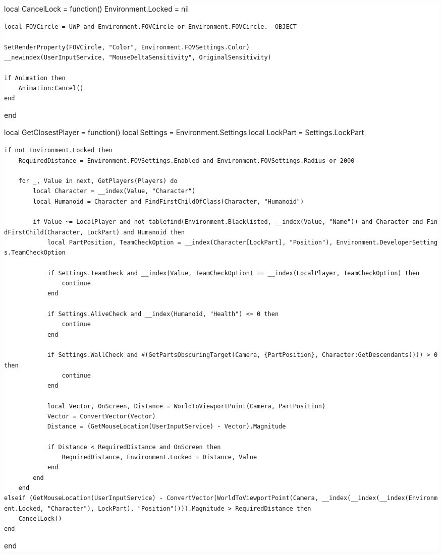 local CancelLock = function()
	Environment.Locked = nil

	local FOVCircle = UWP and Environment.FOVCircle or Environment.FOVCircle.__OBJECT

	SetRenderProperty(FOVCircle, "Color", Environment.FOVSettings.Color)
	__newindex(UserInputService, "MouseDeltaSensitivity", OriginalSensitivity)

	if Animation then
		Animation:Cancel()
	end
end

local GetClosestPlayer = function()
	local Settings = Environment.Settings
	local LockPart = Settings.LockPart

	if not Environment.Locked then
		RequiredDistance = Environment.FOVSettings.Enabled and Environment.FOVSettings.Radius or 2000

		for _, Value in next, GetPlayers(Players) do
			local Character = __index(Value, "Character")
			local Humanoid = Character and FindFirstChildOfClass(Character, "Humanoid")

			if Value ~= LocalPlayer and not tablefind(Environment.Blacklisted, __index(Value, "Name")) and Character and FindFirstChild(Character, LockPart) and Humanoid then
				local PartPosition, TeamCheckOption = __index(Character[LockPart], "Position"), Environment.DeveloperSettings.TeamCheckOption

				if Settings.TeamCheck and __index(Value, TeamCheckOption) == __index(LocalPlayer, TeamCheckOption) then
					continue
				end

				if Settings.AliveCheck and __index(Humanoid, "Health") <= 0 then
					continue
				end

				if Settings.WallCheck and #(GetPartsObscuringTarget(Camera, {PartPosition}, Character:GetDescendants())) > 0 then
					continue
				end

				local Vector, OnScreen, Distance = WorldToViewportPoint(Camera, PartPosition)
				Vector = ConvertVector(Vector)
				Distance = (GetMouseLocation(UserInputService) - Vector).Magnitude

				if Distance < RequiredDistance and OnScreen then
					RequiredDistance, Environment.Locked = Distance, Value
				end
			end
		end
	elseif (GetMouseLocation(UserInputService) - ConvertVector(WorldToViewportPoint(Camera, __index(__index(__index(Environment.Locked, "Character"), LockPart), "Position")))).Magnitude > RequiredDistance then
		CancelLock()
	end
end
